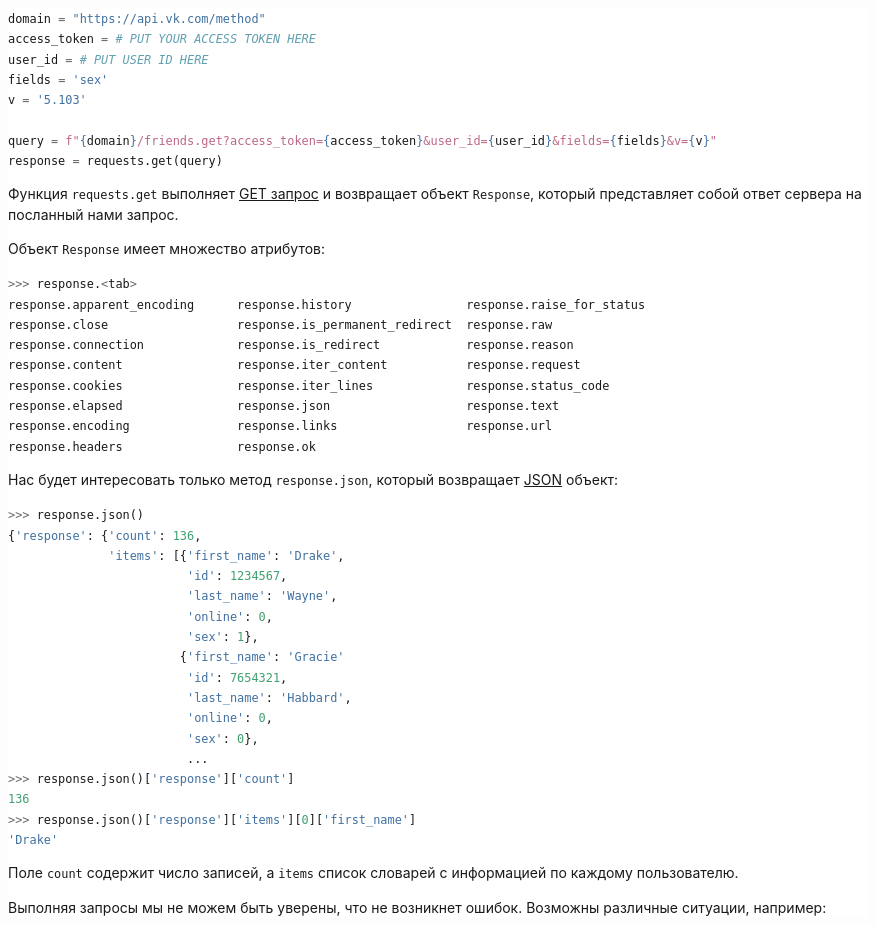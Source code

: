 ```python
domain = "https://api.vk.com/method"
access_token = # PUT YOUR ACCESS TOKEN HERE
user_id = # PUT USER ID HERE
fields = 'sex'
v = '5.103'

query = f"{domain}/friends.get?access_token={access_token}&user_id={user_id}&fields={fields}&v={v}"
response = requests.get(query)
```

Функция `requests.get` выполняет [GET запрос](https://ru.wikipedia.org/wiki/HTTP#GET) и возвращает объект `Response`, который представляет собой ответ сервера на посланный нами запрос.

Объект `Response` имеет множество атрибутов:
```python
>>> response.<tab>
response.apparent_encoding      response.history                response.raise_for_status
response.close                  response.is_permanent_redirect  response.raw
response.connection             response.is_redirect            response.reason
response.content                response.iter_content           response.request
response.cookies                response.iter_lines             response.status_code
response.elapsed                response.json                   response.text
response.encoding               response.links                  response.url
response.headers                response.ok
```

Нас будет интересовать только метод `response.json`, который возвращает [JSON](https://ru.wikipedia.org/wiki/JSON) объект:

```python
>>> response.json()
{'response': {'count': 136,
              'items': [{'first_name': 'Drake',
                         'id': 1234567,
                         'last_name': 'Wayne',
                         'online': 0,
                         'sex': 1},
                        {'first_name': 'Gracie'
                         'id': 7654321,
                         'last_name': 'Habbard',
                         'online': 0,
                         'sex': 0},
                         ...
>>> response.json()['response']['count']
136
>>> response.json()['response']['items'][0]['first_name']
'Drake'
```

Поле `count` содержит число записей, а `items` список словарей с информацией по каждому пользователю.

Выполняя запросы мы не можем быть уверены, что не возникнет ошибок. Возможны различные ситуации, например:
